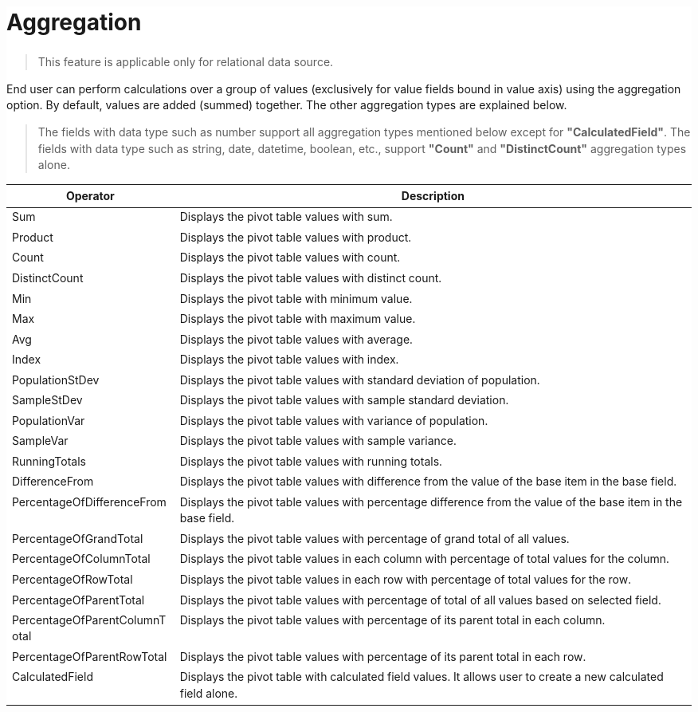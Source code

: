 # Aggregation

> This feature is applicable only for relational data source.

End user can perform calculations over a group of values (exclusively for value fields bound in value axis) using the aggregation option. By default, values are added (summed) together. The other aggregation types are explained below.

> The fields with data type such as number support all aggregation types mentioned below except for **"CalculatedField"**. The fields with data type such as string, date, datetime, boolean, etc., support **"Count"** and **"DistinctCount"** aggregation types alone.

| Operator | Description |
|------|-------------|
| Sum| Displays the pivot table values with sum.|
| Product| Displays the pivot table values with product.|
| Count| Displays the pivot table values with count.|
| DistinctCount| Displays the pivot table values with distinct count.|
| Min| Displays the pivot table with minimum value.|
| Max| Displays the pivot table with maximum value.|
| Avg| Displays the pivot table values with average.|
| Index| Displays the pivot table values with index.|
| PopulationStDev| Displays the pivot table values with standard deviation of population.|
| SampleStDev| Displays the pivot table values with sample standard deviation.|
| PopulationVar| Displays the pivot table values with variance of population.|
| SampleVar| Displays the pivot table values with sample variance.|
| RunningTotals| Displays the pivot table values with running totals.|
| DifferenceFrom| Displays the pivot table values with difference from the value of the base item in the base field.|
| PercentageOfDifferenceFrom| Displays the pivot table values with percentage difference from the value of the base item in the base field.|
| PercentageOfGrandTotal| Displays the pivot table values with percentage of grand total of all values.|
| PercentageOfColumnTotal| Displays the pivot table values in each column with percentage of total values for the column.|
| PercentageOfRowTotal| Displays the pivot table values in each row with percentage of total values for the row.|
| PercentageOfParentTotal| Displays the pivot table values with percentage of total of all values based on selected field.|
| PercentageOfParentColumnTotal| Displays the pivot table values with percentage of its parent total in each column.|
| PercentageOfParentRowTotal| Displays the pivot table values with percentage of its parent total in each row.|
| CalculatedField| Displays the pivot table with calculated field values. It allows user to create a new calculated field alone.|
